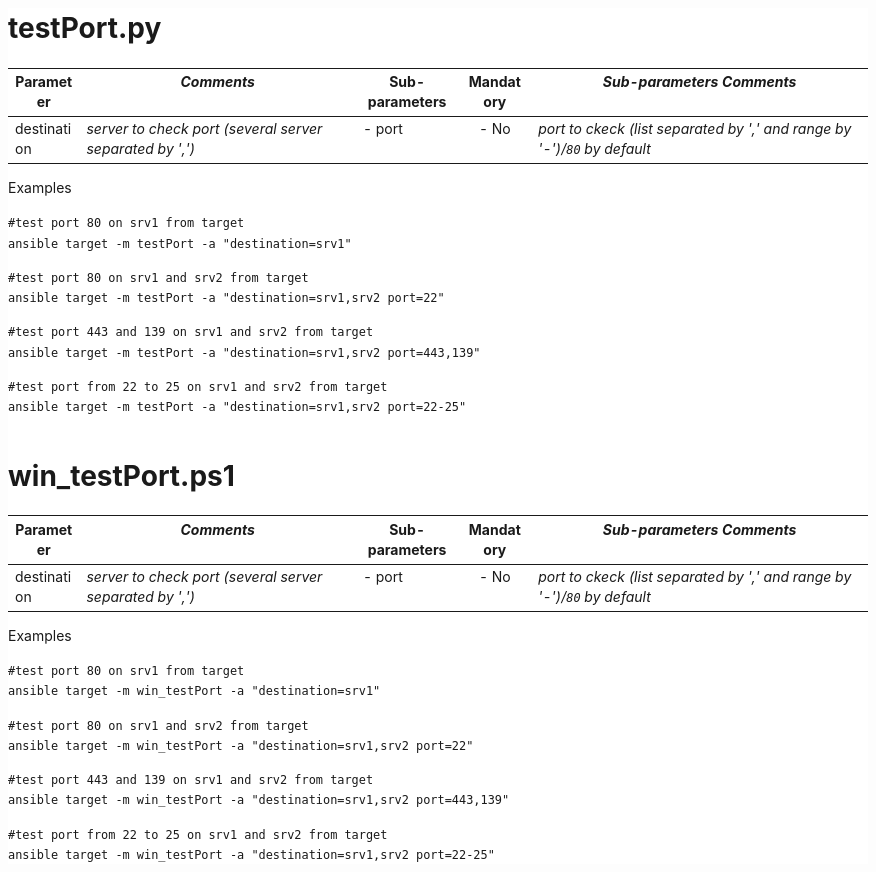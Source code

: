 testPort.py
====================

**Parameter** | ***Comments***                                                           | **Sub-parameters**  | **Mandatory** |  ***Sub-parameters Comments***
------------- | ------------------------------------------------------------------------ | ------------------- |:-------------:| ------------------------------
destination   | *server to check port (several server separated by ',')*                 | - port              | - No          | *port to ckeck (list separated by ',' and range by '-')/`80` by default*


Examples

```
#test port 80 on srv1 from target
ansible target -m testPort -a "destination=srv1"
```
```
#test port 80 on srv1 and srv2 from target
ansible target -m testPort -a "destination=srv1,srv2 port=22"
```
```
#test port 443 and 139 on srv1 and srv2 from target
ansible target -m testPort -a "destination=srv1,srv2 port=443,139"
```
```
#test port from 22 to 25 on srv1 and srv2 from target
ansible target -m testPort -a "destination=srv1,srv2 port=22-25"
```

win_testPort.ps1
====================

**Parameter** | ***Comments***                                                           | **Sub-parameters**  | **Mandatory** |  ***Sub-parameters Comments***
------------- | ------------------------------------------------------------------------ | ------------------- |:-------------:| ------------------------------
destination   | *server to check port (several server separated by ',')*                 | - port              | - No          | *port to ckeck (list separated by ',' and range by '-')/`80` by default*

Examples

```
#test port 80 on srv1 from target
ansible target -m win_testPort -a "destination=srv1"
```
```
#test port 80 on srv1 and srv2 from target
ansible target -m win_testPort -a "destination=srv1,srv2 port=22"
```
```
#test port 443 and 139 on srv1 and srv2 from target
ansible target -m win_testPort -a "destination=srv1,srv2 port=443,139"
```
```
#test port from 22 to 25 on srv1 and srv2 from target
ansible target -m win_testPort -a "destination=srv1,srv2 port=22-25"
```
